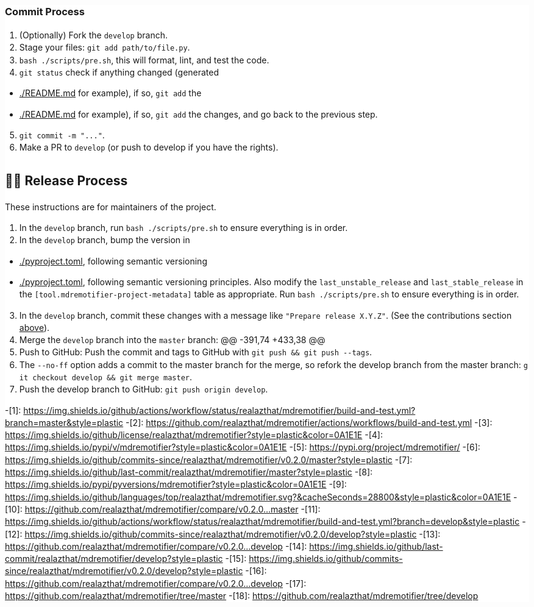  ### Commit Process
 
 1. (Optionally) Fork the `develop` branch.
 2. Stage your files: `git add path/to/file.py`.
 3. `bash ./scripts/pre.sh`, this will format, lint, and test the code.
 4. `git status` check if anything changed (generated
-   [./README.md](https://raw.githubusercontent.com/realazthat/mdremotifier/master/README.md) for example), if so, `git add` the
+   [./README.md](https://github.com/realazthat/mdremotifier/blob/v0.3.0/README.md) for example), if so, `git add` the
    changes, and go back to the previous step.
 5. `git commit -m "..."`.
 6. Make a PR to `develop` (or push to develop if you have the rights).
 
 ## 🔄🚀 Release Process
 
 These instructions are for maintainers of the project.
 
 1. In the `develop` branch, run `bash ./scripts/pre.sh` to ensure
    everything is in order.
 2. In the `develop` branch, bump the version in
-   [./pyproject.toml](https://raw.githubusercontent.com/realazthat/mdremotifier/master/pyproject.toml), following semantic versioning
+   [./pyproject.toml](https://github.com/realazthat/mdremotifier/blob/v0.3.0/pyproject.toml), following semantic versioning
    principles. Also modify the `last_unstable_release` and `last_stable_release`
    in the `[tool.mdremotifier-project-metadata]` table as appropriate. Run
    `bash ./scripts/pre.sh` to ensure everything is in order.
 3. In the `develop` branch, commit these changes with a message like
    `"Prepare release X.Y.Z"`. (See the contributions section
    [above](#commit-process)).
 4. Merge the `develop` branch into the `master` branch:
@@ -391,74 +433,38 @@
 7. Push to GitHub: Push the commit and tags to GitHub with
    `git push && git push --tags`.
 8. The `--no-ff` option adds a commit to the master branch for the merge, so
    refork the develop branch from the master branch:
    `git checkout develop && git merge master`.
 9. Push the develop branch to GitHub: `git push origin develop`.
 
-[1]: https://img.shields.io/github/actions/workflow/status/realazthat/mdremotifier/build-and-test.yml?branch=master&style=plastic
-[2]: https://github.com/realazthat/mdremotifier/actions/workflows/build-and-test.yml
-[3]: https://img.shields.io/github/license/realazthat/mdremotifier?style=plastic&color=0A1E1E
-[4]: https://img.shields.io/pypi/v/mdremotifier?style=plastic&color=0A1E1E
-[5]: https://pypi.org/project/mdremotifier/
-[6]: https://img.shields.io/github/commits-since/realazthat/mdremotifier/v0.2.0/master?style=plastic
-[7]: https://img.shields.io/github/last-commit/realazthat/mdremotifier/master?style=plastic
-[8]: https://img.shields.io/pypi/pyversions/mdremotifier?style=plastic&color=0A1E1E
-[9]: https://img.shields.io/github/languages/top/realazthat/mdremotifier.svg?&cacheSeconds=28800&style=plastic&color=0A1E1E
-[10]: https://github.com/realazthat/mdremotifier/compare/v0.2.0...master
-[11]: https://img.shields.io/github/actions/workflow/status/realazthat/mdremotifier/build-and-test.yml?branch=develop&style=plastic
-[12]: https://img.shields.io/github/commits-since/realazthat/mdremotifier/v0.2.0/develop?style=plastic
-[13]: https://github.com/realazthat/mdremotifier/compare/v0.2.0...develop
-[14]: https://img.shields.io/github/last-commit/realazthat/mdremotifier/develop?style=plastic
-[15]: https://img.shields.io/github/commits-since/realazthat/mdremotifier/v0.2.0/develop?style=plastic
-[16]: https://github.com/realazthat/mdremotifier/compare/v0.2.0...develop
-[17]: https://github.com/realazthat/mdremotifier/tree/master
-[18]: https://github.com/realazthat/mdremotifier/tree/develop